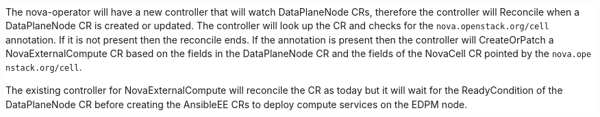 The nova-operator will have a new controller that will watch DataPlaneNode CRs,
therefore the controller will Reconcile when a DataPlaneNode CR is created or
updated. The controller will look up the CR and checks for the
`nova.openstack.org/cell` annotation. If it is not present then the reconcile
ends. If the annotation is present then the controller will CreateOrPatch a
NovaExternalCompute CR based on the fields in the DataPlaneNode CR and the
fields of the NovaCell CR pointed by the `nova.openstack.org/cell`.

The existing controller for NovaExternalCompute will reconcile the CR as today
but it will wait for the ReadyCondition of the DataPlaneNode CR before creating
the AnsibleEE CRs to deploy compute services on the EDPM node.
